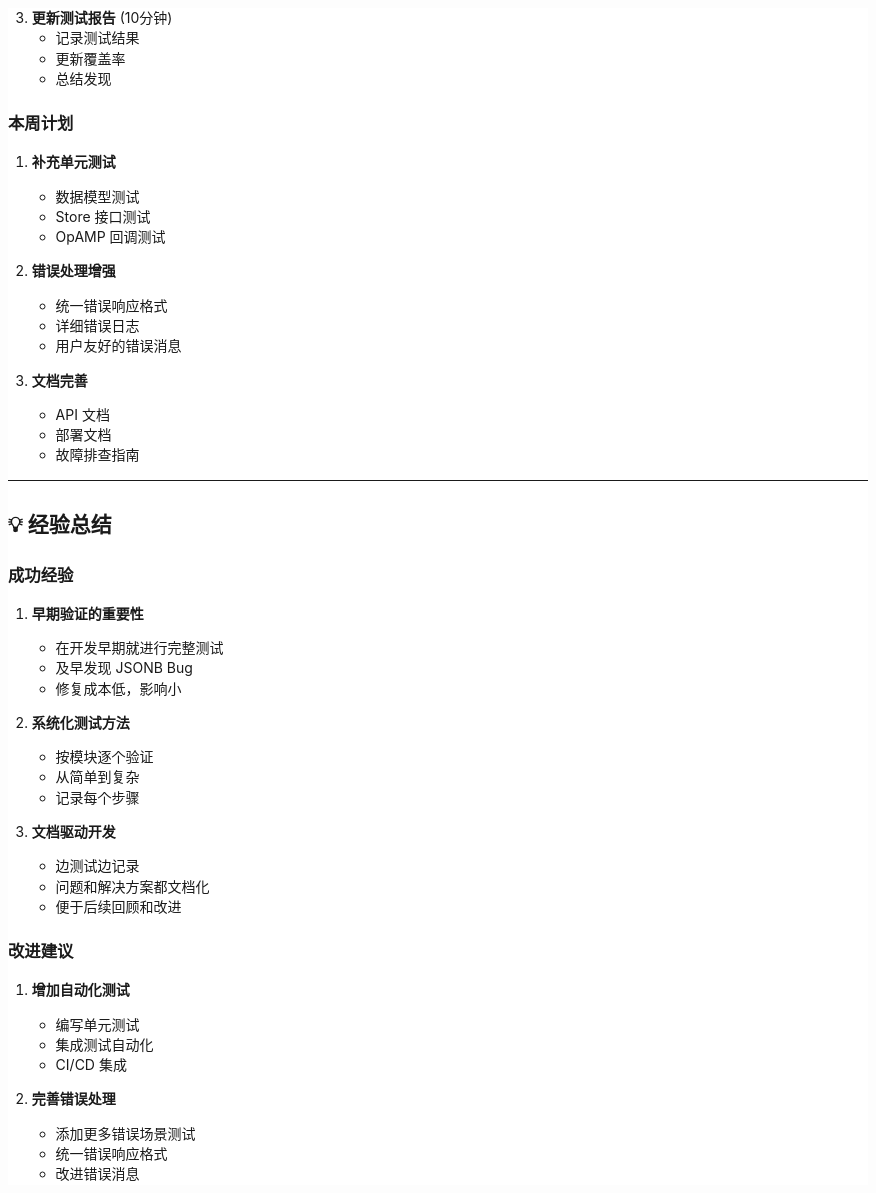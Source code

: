 3. **更新测试报告** (10分钟)
   - 记录测试结果
   - 更新覆盖率
   - 总结发现

### 本周计划

1. **补充单元测试**
   - 数据模型测试
   - Store 接口测试
   - OpAMP 回调测试

2. **错误处理增强**
   - 统一错误响应格式
   - 详细错误日志
   - 用户友好的错误消息

3. **文档完善**
   - API 文档
   - 部署文档
   - 故障排查指南

---

## 💡 经验总结

### 成功经验

1. **早期验证的重要性**
   - 在开发早期就进行完整测试
   - 及早发现 JSONB Bug
   - 修复成本低，影响小

2. **系统化测试方法**
   - 按模块逐个验证
   - 从简单到复杂
   - 记录每个步骤

3. **文档驱动开发**
   - 边测试边记录
   - 问题和解决方案都文档化
   - 便于后续回顾和改进

### 改进建议

1. **增加自动化测试**
   - 编写单元测试
   - 集成测试自动化
   - CI/CD 集成

2. **完善错误处理**
   - 添加更多错误场景测试
   - 统一错误响应格式
   - 改进错误消息

